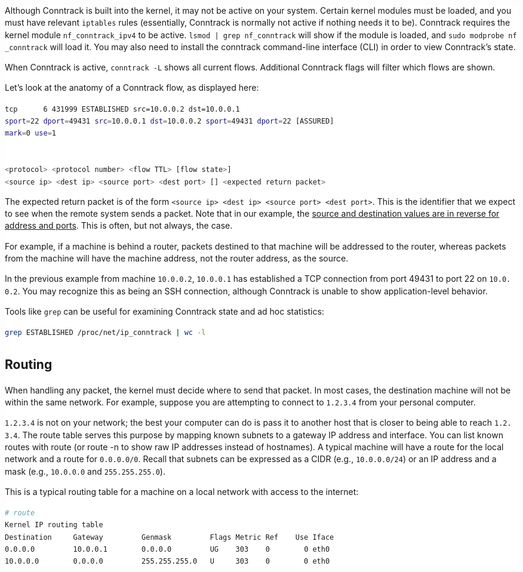 Although Conntrack is built into the kernel, it may not be active on your system. Certain kernel modules must be loaded, and you must have relevant `iptables` rules (essentially, Conntrack is normally not active if nothing needs it to be). Conntrack requires the kernel module `nf_conntrack_ipv4` to be active. `lsmod | grep nf_conntrack` will show if the module is loaded, and `sudo modprobe nf_conntrack` will load it. You may also need to install the conntrack command-line interface (CLI) in order to view Conntrack’s state.

When Conntrack is active, `conntrack -L` shows all current flows. Additional Conntrack flags will filter which flows are shown.

Let’s look at the anatomy of a Conntrack flow, as displayed here:

```bash
tcp      6 431999 ESTABLISHED src=10.0.0.2 dst=10.0.0.1
sport=22 dport=49431 src=10.0.0.1 dst=10.0.0.2 sport=49431 dport=22 [ASSURED]
mark=0 use=1


<protocol> <protocol number> <flow TTL> [flow state>]
<source ip> <dest ip> <source port> <dest port> [] <expected return packet>
```

The expected return packet is of the form `<source ip> <dest ip> <source port> <dest port>`. This is the identifier that we expect to see when the remote system sends a packet. Note that in our example, the <u>source and destination values are in reverse for address and ports</u>. This is often, but not always, the case.

For example, if a machine is behind a router, packets destined to that machine will be addressed to the router, whereas packets from the machine will have the machine address, not the router address, as the source.

In the previous example from machine `10.0.0.2`, `10.0.0.1` has established a TCP connection from port 49431 to port 22 on `10.0.0.2`. You may recognize this as being an SSH connection, although Conntrack is unable to show application-level behavior.

Tools like `grep` can be useful for examining Conntrack state and ad hoc statistics:

```bash
grep ESTABLISHED /proc/net/ip_conntrack | wc -l
```

## Routing

When handling any packet, the kernel must decide where to send that packet. In most cases, the destination machine will not be within the same network. For example, suppose you are attempting to connect to `1.2.3.4` from your personal computer.

`1.2.3.4` is not on your network; the best your computer can do is pass it to another host that is closer to being able to reach `1.2.3.4`. The route table serves this purpose by mapping known subnets to a gateway IP address and interface. You can list known routes with route (or route -n to show raw IP addresses instead of hostnames). A typical machine will have a route for the local network and a route for `0.0.0.0/0`. Recall that subnets can be expressed as a CIDR (e.g., `10.0.0.0/24`) or an IP address and a mask (e.g., `10.0.0.0` and `255.255.255.0`).

This is a typical routing table for a machine on a local network with access to the internet:

```bash
# route
Kernel IP routing table
Destination     Gateway         Genmask         Flags Metric Ref    Use Iface
0.0.0.0         10.0.0.1        0.0.0.0         UG    303    0        0 eth0
10.0.0.0        0.0.0.0         255.255.255.0   U     303    0        0 eth0
```
